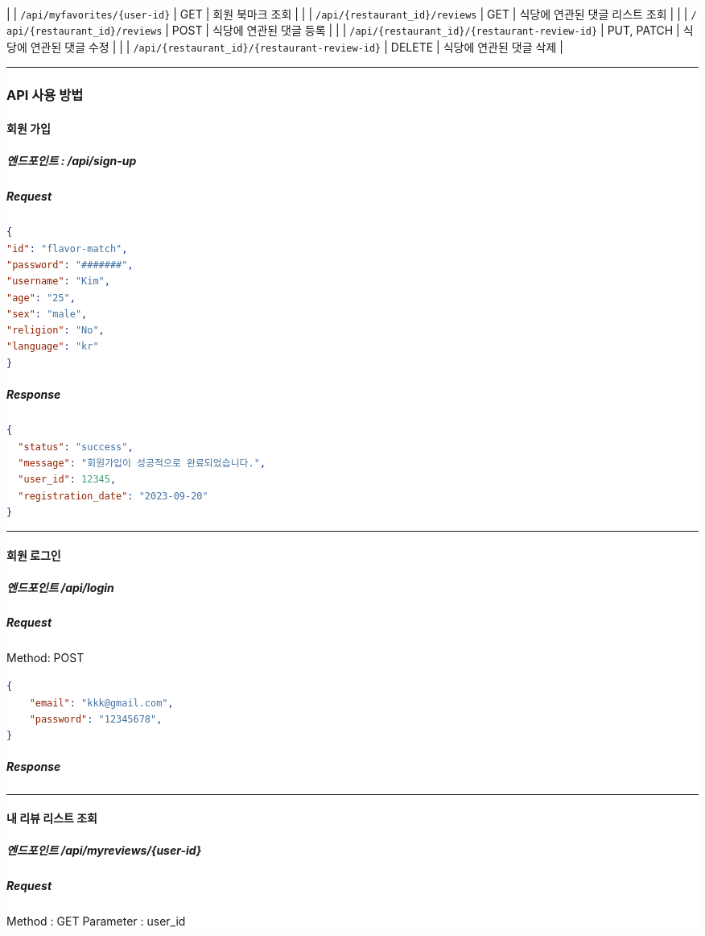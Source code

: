 |       | `/api/myfavorites/{user-id}`                | GET      | 회원 북마크 조회                        |
|       | `/api/{restaurant_id}/reviews`              | GET      | 식당에 연관된 댓글 리스트 조회         |
|       | `/api/{restaurant_id}/reviews`              | POST     | 식당에 연관된 댓글 등록                |
|       | `/api/{restaurant_id}/{restaurant-review-id}` | PUT, PATCH | 식당에 연관된 댓글 수정              |
|       | `/api/{restaurant_id}/{restaurant-review-id}` | DELETE   | 식당에 연관된 댓글 삭제              |

---
### API 사용 방법
#### 회원 가입
##### 엔드포인트 : /api/sign-up
##### Request
```json
{
"id": "flavor-match",
"password": "#######",
"username": "Kim",
"age": "25",
"sex": "male",
"religion": "No",
"language": "kr"
}
```
##### Response
```json
{
  "status": "success",
  "message": "회원가입이 성공적으로 완료되었습니다.",
  "user_id": 12345,
  "registration_date": "2023-09-20"
}
```
---

#### 회원 로그인
##### 엔드포인트  /api/login
##### Request
Method: POST
```json
{
    "email": "kkk@gmail.com",
    "password": "12345678",
}
```
##### Response


---
#### 내 리뷰 리스트 조회
##### 엔드포인트  /api/myreviews/{user-id}
##### Request
Method : GET
Parameter : user_id
